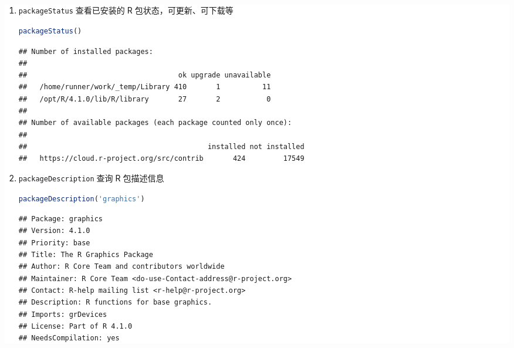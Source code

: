 1. `packageStatus` 查看已安装的 R 包状态，可更新、可下载等

    
    ```r
    packageStatus()
    ```
    
    ```
    ## Number of installed packages:
    ##                                  
    ##                                    ok upgrade unavailable
    ##   /home/runner/work/_temp/Library 410       1          11
    ##   /opt/R/4.1.0/lib/R/library       27       2           0
    ## 
    ## Number of available packages (each package counted only once):
    ##                                          
    ##                                           installed not installed
    ##   https://cloud.r-project.org/src/contrib       424         17549
    ```
    
1. `packageDescription` 查询 R 包描述信息

    
    ```r
    packageDescription('graphics')
    ```
    
    ```
    ## Package: graphics
    ## Version: 4.1.0
    ## Priority: base
    ## Title: The R Graphics Package
    ## Author: R Core Team and contributors worldwide
    ## Maintainer: R Core Team <do-use-Contact-address@r-project.org>
    ## Contact: R-help mailing list <r-help@r-project.org>
    ## Description: R functions for base graphics.
    ## Imports: grDevices
    ## License: Part of R 4.1.0
    ## NeedsCompilation: yes
